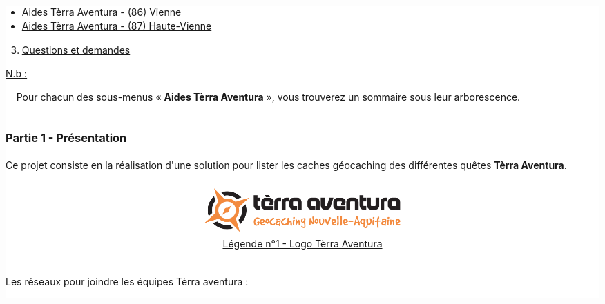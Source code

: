   - [Aides Tèrra Aventura - (86) Vienne](#vienne "redirection vers la partie : Aides Tèrra Aventura - (86) Vienne")
   - [Aides Tèrra Aventura - (87) Haute-Vienne](#hauteVienne "redirection vers la partie : Aides Tèrra Aventura - (87) Haute-Vienne")
3. [Questions et demandes](#questions "redirection vers la partie : Questions et demandes")  

<ins>N.b :</ins>   

&nbsp;&nbsp;&nbsp;&nbsp;Pour chacun des sous-menus « **Aides Tèrra Aventura** », vous trouverez un sommaire sous leur arborescence.

---

### Partie 1 - Présentation<a id="presentation" title="redirection vers la partie : Partie 1 - Présentation"></a>

Ce projet consiste en la réalisation d'une solution pour lister les caches géocaching des différentes quêtes **Tèrra Aventura**.

<div>
    <div style="display:flex;align-items:center;justify-content:center;">
        <img alt="Logo Tèrra Aventura" src="https://raw.githubusercontent.com/kBorderon/Solution-caches-Terra-Aventura/main/assets/images/logo-terra-aventura.svg" width="35%">
    </div>
    <div style="display:flex;align-items:center;justify-content:center;">
        <ins>Légende n°1 - Logo Tèrra Aventura</ins>
    </div>
    <br/>
</div>

Les réseaux pour joindre les équipes Tèrra aventura :
<div style="margin-left:20px;">
    <a style="display:flex;align-items:center;" target="_blank" href="https://www.facebook.com/terraaventura" title="redirection : Page Facebook Tèrra Aventura">